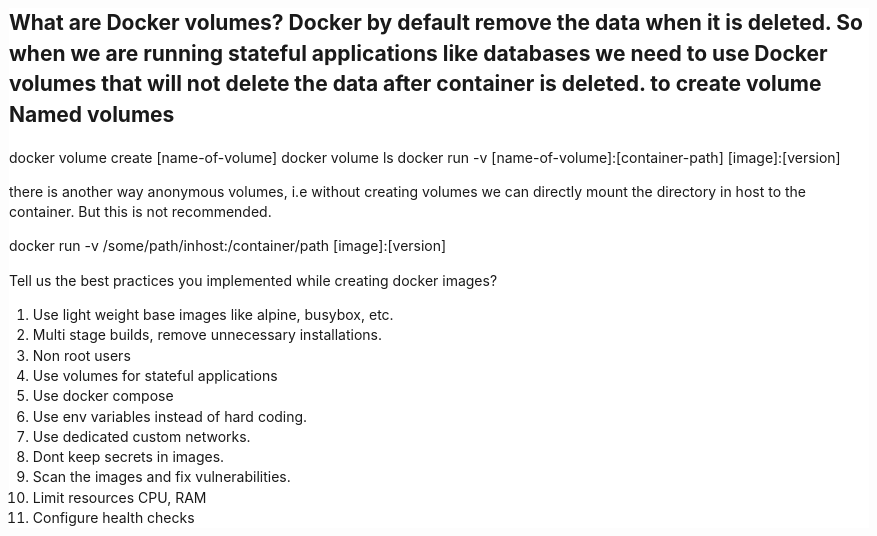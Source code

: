 What are Docker volumes?
Docker by default remove the data when it is deleted. So when we are running stateful applications like databases we need to use Docker volumes that will not delete the data after container is deleted.
to create volume
Named volumes
-------------------
docker volume create [name-of-volume]
docker volume ls
docker run -v [name-of-volume]:[container-path] [image]:[version]

there is another way anonymous volumes, i.e without creating volumes we can directly mount the directory in host to the container. But this is not recommended.

docker run -v /some/path/inhost:/container/path [image]:[version]

Tell us the best practices you implemented while creating docker images?

1. Use light weight base images like alpine, busybox, etc.
2. Multi stage builds, remove unnecessary installations.
3. Non root users
4. Use volumes for stateful applications
5. Use docker compose
6. Use env variables instead of hard coding.
7. Use dedicated custom networks.
8. Dont keep secrets in images.
9. Scan the images and fix vulnerabilities.
10. Limit resources CPU, RAM
11. Configure health checks

</p>